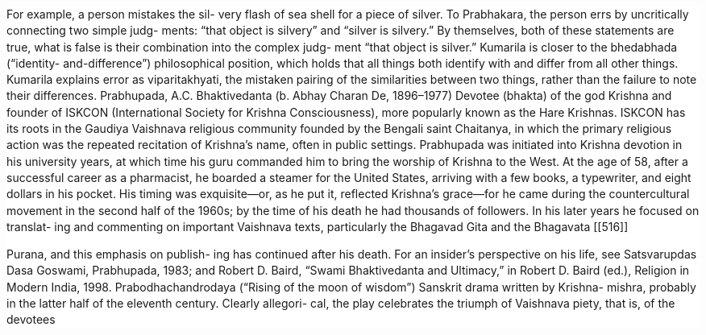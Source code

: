 For example, a person mistakes the sil-
very flash of sea shell for a piece of silver.
To Prabhakara, the person errs by
uncritically connecting two simple judg-
ments: “that object is silvery” and “silver
is silvery.” By themselves, both of these
statements are true, what is false is their
combination into the complex judg-
ment “that object is silver.” Kumarila is
closer to the bhedabhada (“identity-
and-difference”) philosophical position,
which holds that all things both identify
with and differ from all other things.
Kumarila explains error as viparitakhyati,
the mistaken pairing of the similarities
between two things, rather than the
failure to note their differences.
Prabhupada, A.C. Bhaktivedanta
(b. Abhay Charan De, 1896–1977)
Devotee (bhakta) of the god Krishna
and founder of ISKCON (International
Society for Krishna Consciousness),
more popularly known as the Hare
Krishnas. ISKCON has its roots in the
Gaudiya Vaishnava religious community
founded by the Bengali saint Chaitanya,
in which the primary religious action
was the repeated recitation of Krishna’s
name, often in public settings.
Prabhupada was initiated into Krishna
devotion in his university years, at
which time his guru commanded him to
bring the worship of Krishna to the
West. At the age of 58, after a successful
career as a pharmacist, he boarded a
steamer for the United States, arriving
with a few books, a typewriter, and eight
dollars in his pocket. His timing was
exquisite—or, as he put it, reflected
Krishna’s grace—for he came during
the countercultural movement in the
second half of the 1960s; by the time of
his death he had thousands of followers.
In his later years he focused on translat-
ing and commenting on important
Vaishnava texts, particularly the
Bhagavad Gita and the Bhagavata
[[516]]

Purana, and this emphasis on publish-
ing has continued after his death.
For an insider’s perspective on his life,
see Satsvarupdas Dasa Goswami,
Prabhupada, 1983; and Robert D. Baird,
“Swami Bhaktivedanta and Ultimacy,”
in Robert D. Baird (ed.), Religion in
Modern India, 1998.
Prabodhachandrodaya
(“Rising of the moon of wisdom”)
Sanskrit drama written by Krishna-
mishra, probably in the latter half of
the eleventh century. Clearly allegori-
cal, the play celebrates the triumph of
Vaishnava piety, that is, of the devotees